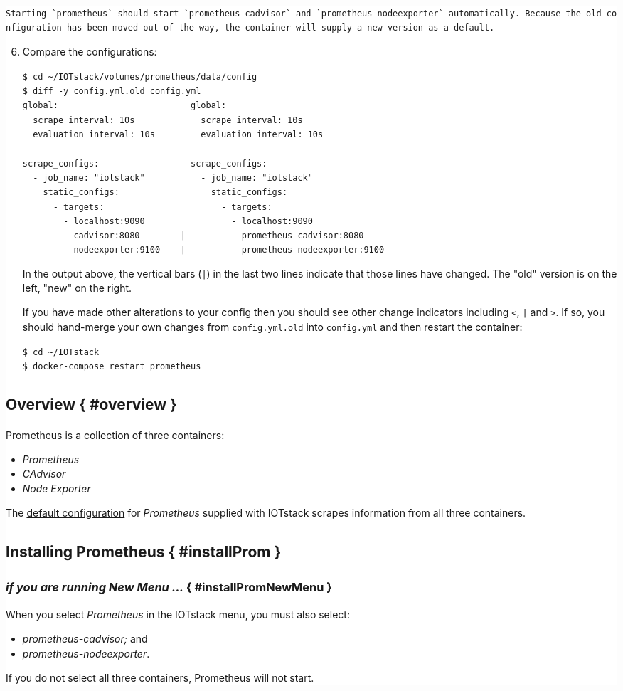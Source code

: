 	Starting `prometheus` should start `prometheus-cadvisor` and `prometheus-nodeexporter` automatically. Because the old configuration has been moved out of the way, the container will supply a new version as a default.

6. Compare the configurations:

	```
	$ cd ~/IOTstack/volumes/prometheus/data/config
	$ diff -y config.yml.old config.yml
	global:                          global:
	  scrape_interval: 10s             scrape_interval: 10s
	  evaluation_interval: 10s         evaluation_interval: 10s

	scrape_configs:                  scrape_configs:
	  - job_name: "iotstack"           - job_name: "iotstack"
	    static_configs:                  static_configs:
	      - targets:                       - targets:
	        - localhost:9090                 - localhost:9090
	        - cadvisor:8080        |         - prometheus-cadvisor:8080
	        - nodeexporter:9100    |         - prometheus-nodeexporter:9100
	```

	In the output above, the vertical bars (`|`) in the last two lines indicate that those lines have changed. The "old" version is on the left, "new" on the right.

	If you have made other alterations to your config then you should see other change indicators including `<`, `|` and `>`. If so, you should hand-merge your own changes from `config.yml.old` into `config.yml` and then restart the container:

	```
	$ cd ~/IOTstack
	$ docker-compose restart prometheus
	```

## Overview { #overview }

Prometheus is a collection of three containers:

* *Prometheus*
* *CAdvisor*
* *Node Exporter*

The [default configuration](#activeConfig) for *Prometheus* supplied with IOTstack scrapes information from all three containers.

## Installing Prometheus { #installProm }

### *if you are running New Menu …* { #installPromNewMenu }

When you select *Prometheus* in the IOTstack menu, you must also select:

*	*prometheus-cadvisor;* and
* 	*prometheus-nodeexporter*.

If you do not select all three containers, Prometheus will not start.
